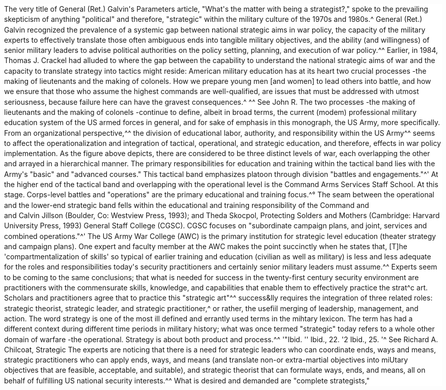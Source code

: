 The very title of General (Ret.) Galvin's Parameters article, "What's the matter with being a strategist?," spoke to the prevailing skepticism of anything "political" and therefore, "strategic" within the military culture of the 1970s and 1980s.^ General (Ret.) Galvin recognized the prevalence of a systemic gap between national strategic aims in war policy, the capacity of the military experts to effectively translate those often ambiguous ends into tangible military objectives, and the ability (and willingness) of senior military leaders to advise political authorities on the policy setting, planning, and execution of war policy.^^ Earlier, in 1984, Thomas J. Crackel had alluded to where the gap between the capability to understand the national strategic aims of war and the capacity to translate strategy into tactics might reside:
American military education has at its heart two crucial processes -the making of lieutenants and the making of colonels. How we prepare young men [and women] to lead others into battle, and how we ensure that those who assume the highest commands are well-qualified, are issues that must be addressed with utmost seriousness, because failure here can have the gravest consequences.^ ^^ See John R. The two processes -the making of lieutenants and the making of colonels -continue to define, albeit in broad terms, the current (modem) professional military education system of the US armed forces in general, and for sake of emphasis in this monograph, the US Army, more specifically. 
From an organizational perspective,^^ the division of educational labor, authority, and responsibility within the US Army^^ seems to affect the operationalization and integration of tactical, operational, and strategic education, and therefore, effects in war policy implementation. As the figure above depicts, there are considered to be three distinct levels of war, each overlapping the other and arrayed in a hierarchical manner. The primary responsibilities for education and training within the tactical band lies with the Army's "basic" and "advanced courses." This tactical band emphasizes platoon through division "battles and engagements."^' At the higher end of the tactical band and overlapping with the operational level is the Command Arms Services Staff School. At this stage. Corps-level battles and "operations" are the primary educational and training focus.^° The seam between the operational and the lower-end strategic band fells within the educational and training responsibility of the Command and  
and Calvin Jillson (Boulder, Co: Westview Press, 1993);
and Theda Skocpol, Protecting Solders and Mothers (Cambridge: Harvard University Press, 1993)
General Staff College (CGSC). CGSC focuses on "subordinate campaign plans, and joint, services and combined operations."^' The US Army War College (AWC) is the primary institution for strategic level education (theater strategy and campaign plans).
One expert and faculty member at the AWC makes the point succinctly when he states that,
[T]he 'compartmentalization of skills' so typical of earlier training and education (civilian as well as military) is less and less adequate for the roles and responsibilities today's security practitioners and certainly senior military leaders must assume.^^ Experts seem to be coming to the same conclusions; that what is needed for success in the twenty-first century security environment are practitioners with the commensurate skills, knowledge, and capabilities that enable them to effectively practice the strat^c art. Scholars and practitioners agree that to practice this "strategic art"^^ success&lly requires the integration of three related roles: strategic theorist, strategic leader, and strategic practitioner,^ or rather, the usefiil merging of leadership, management, and action.
The word strategy is one of the most ill defined and errantly used terms in the mihtary lexicon.
The term has had a different context during different time periods in military history; what was once termed "strategic" today refers to a whole other domain of warfare -the operational. Strategy is about both product and process.^^ '"Ibid. 
'' Ibid.,
22. '2 Ibid.,
25. '^ See Richard A. Chilcoat,
Strategic
The experts are noticing that there is a need for strategic leaders who can coordinate ends, ways and means, strategic practitioners who can apply ends, ways, and means (and translate non-or extra-martial objectives into miUtary objectives that are feasible, acceptable, and suitable), and strategic theorist that can formulate ways, ends, and means, all on behalf of fulfilling US national security interests.^^ What is desired and demanded are "complete strategists,"  